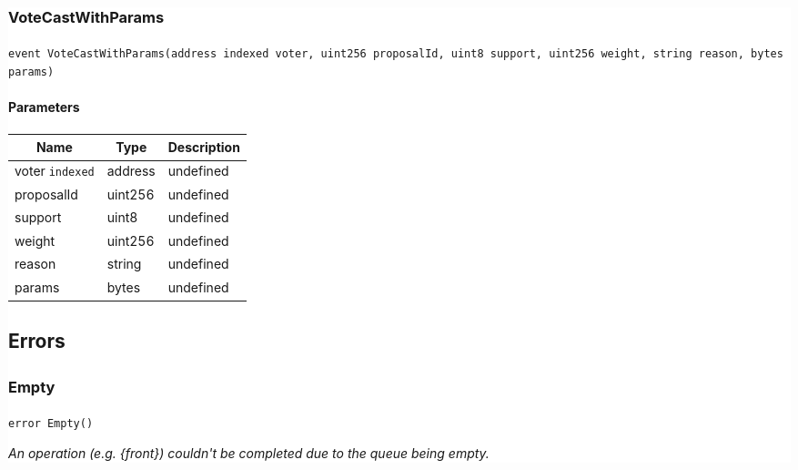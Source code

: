 ### VoteCastWithParams

```solidity
event VoteCastWithParams(address indexed voter, uint256 proposalId, uint8 support, uint256 weight, string reason, bytes params)
```

#### Parameters

| Name            | Type    | Description |
| --------------- | ------- | ----------- |
| voter `indexed` | address | undefined   |
| proposalId      | uint256 | undefined   |
| support         | uint8   | undefined   |
| weight          | uint256 | undefined   |
| reason          | string  | undefined   |
| params          | bytes   | undefined   |

## Errors

### Empty

```solidity
error Empty()
```

_An operation (e.g. {front}) couldn&#39;t be completed due to the queue being empty._
